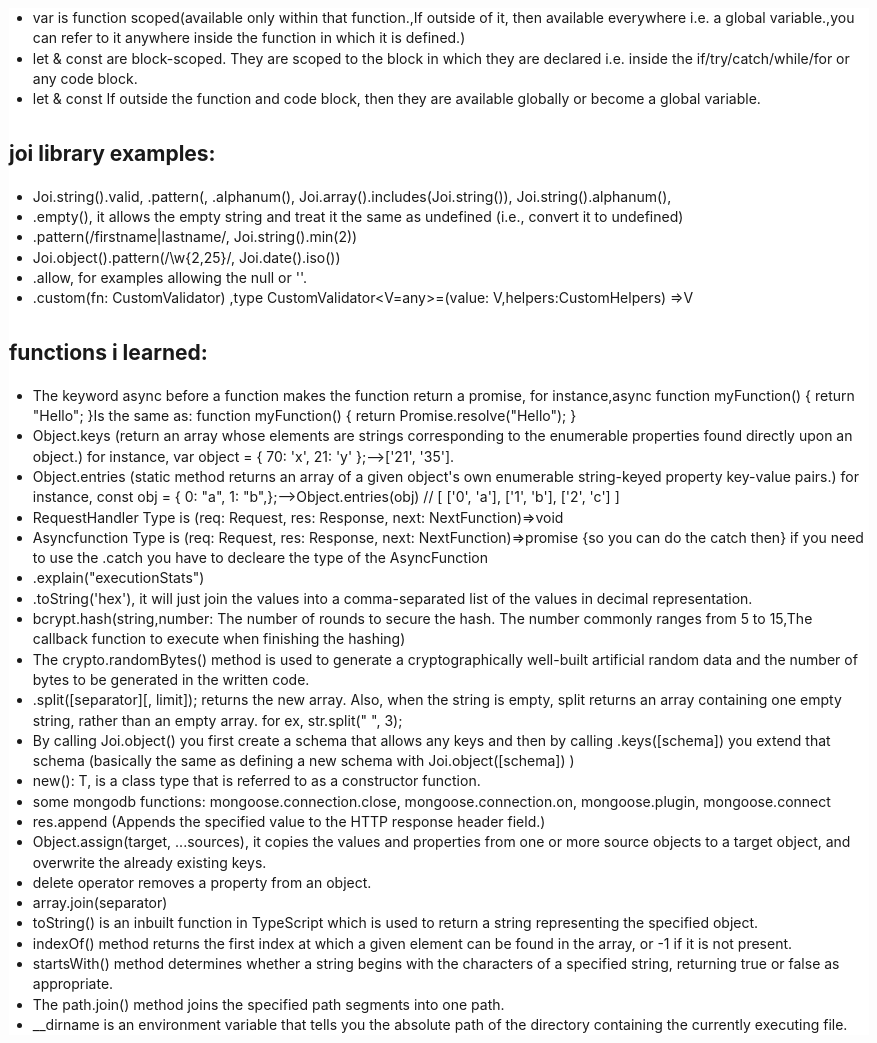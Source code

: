   - var is function scoped(available only within that function.,If outside of it, then available everywhere i.e. a global variable.,you can refer to it anywhere inside the function in which it is defined.)
  - let & const are block-scoped. They are scoped to the block in which they are declared i.e. inside the if/try/catch/while/for or any code block.
  - let & const If outside the function and code block, then they are available globally or become a global variable.
## joi library examples:

  - Joi.string().valid, .pattern(, .alphanum(), Joi.array().includes(Joi.string()), Joi.string().alphanum(), 
  - .empty(), it allows the empty string and treat it the same as undefined (i.e., convert it to undefined)
  - .pattern(/firstname|lastname/, Joi.string().min(2))
  - Joi.object().pattern(/\w{2,25}/, Joi.date().iso())
  - .allow, for examples allowing the null or ''.
  - .custom(fn: CustomValidator) ,type CustomValidator<V=any>=(value: V,helpers:CustomHelpers) =>V
  
## functions i learned:
  - The keyword async before a function makes the function return a promise, for instance,async function myFunction() { return "Hello"; }Is the same as: function myFunction() { return Promise.resolve("Hello"); }
  - Object.keys (return an array whose elements are strings corresponding to the enumerable properties found directly upon an object.)
  for instance, var object = { 70: 'x', 21: 'y' };-->['21', '35'].
  - Object.entries (static method returns an array of a given object's own enumerable string-keyed property key-value pairs.)
  for instance, const obj = { 0: "a", 1: "b",};-->Object.entries(obj) // [ ['0', 'a'], ['1', 'b'], ['2', 'c'] ]
  - RequestHandler Type is (req: Request, res: Response, next: NextFunction)=>void
  - Asyncfunction Type is (req: Request, res: Response, next: NextFunction)=>promise {so you can do the catch then}
  if you need to use the .catch you have to decleare the type of the AsyncFunction
  - .explain("executionStats")
  - .toString('hex'), it will just join the values into a comma-separated list of the values in decimal representation.
  - bcrypt.hash(string,number: The number of rounds to secure the hash. The number commonly ranges from 5 to 15,The callback function to execute when finishing the hashing)
  - The crypto.randomBytes() method is used to generate a cryptographically well-built artificial random data and the number of bytes to be generated in the written code.
  - .split([separator][, limit]); returns the new array. Also, when the string is empty, split returns an array containing one empty string, rather than an empty array. for ex, str.split(" ", 3); 
  - By calling Joi.object() you first create a schema that allows any keys and then by calling .keys([schema]) you extend that schema (basically the same as defining a new schema with Joi.object([schema]) )
  - new(): T, is a class type that is referred to as a constructor function. 
  - some mongodb functions: mongoose.connection.close, mongoose.connection.on, mongoose.plugin, mongoose.connect
  - res.append (Appends the specified value to the HTTP response header field.)
  - Object.assign(target, ...sources), it copies the values and properties from one or more source objects to a target object, and overwrite the already existing keys.
  - delete operator removes a property from an object.
  - array.join(separator)
  - toString() is an inbuilt function in TypeScript which is used to return a string representing the specified object.
  - indexOf() method returns the first index at which a given element can be found in the array, or -1 if it is not present.
  - startsWith() method determines whether a string begins with the characters of a specified string, returning true or false as appropriate.
  - The path.join() method joins the specified path segments into one path.
  - __dirname is an environment variable that tells you the absolute path of the directory containing the currently executing file.